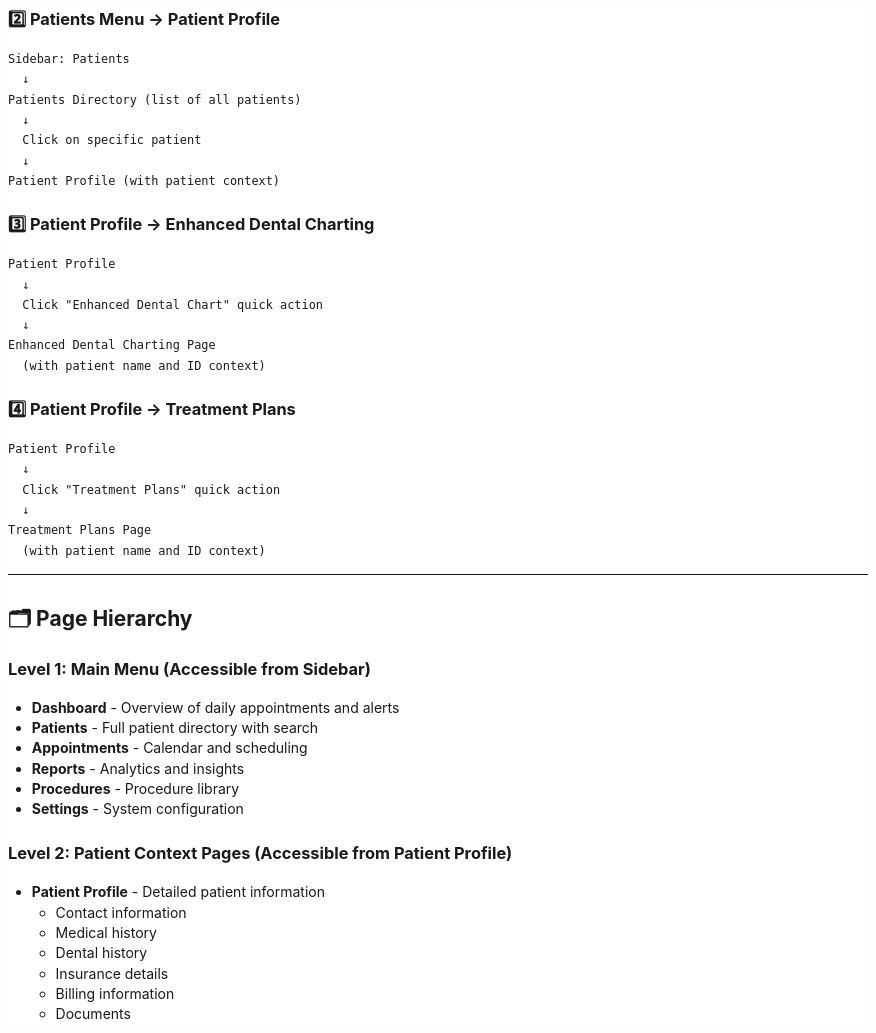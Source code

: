 ### 2️⃣ Patients Menu → Patient Profile

```
Sidebar: Patients
  ↓
Patients Directory (list of all patients)
  ↓
  Click on specific patient
  ↓
Patient Profile (with patient context)
```

### 3️⃣ Patient Profile → Enhanced Dental Charting

```
Patient Profile
  ↓
  Click "Enhanced Dental Chart" quick action
  ↓
Enhanced Dental Charting Page
  (with patient name and ID context)
```

### 4️⃣ Patient Profile → Treatment Plans

```
Patient Profile
  ↓
  Click "Treatment Plans" quick action
  ↓
Treatment Plans Page
  (with patient name and ID context)
```

---

## 🗂️ Page Hierarchy

### Level 1: Main Menu (Accessible from Sidebar)

- **Dashboard** - Overview of daily appointments and alerts
- **Patients** - Full patient directory with search
- **Appointments** - Calendar and scheduling
- **Reports** - Analytics and insights
- **Procedures** - Procedure library
- **Settings** - System configuration

### Level 2: Patient Context Pages (Accessible from Patient Profile)

- **Patient Profile** - Detailed patient information
  - Contact information
  - Medical history
  - Dental history
  - Insurance details
  - Billing information
  - Documents
